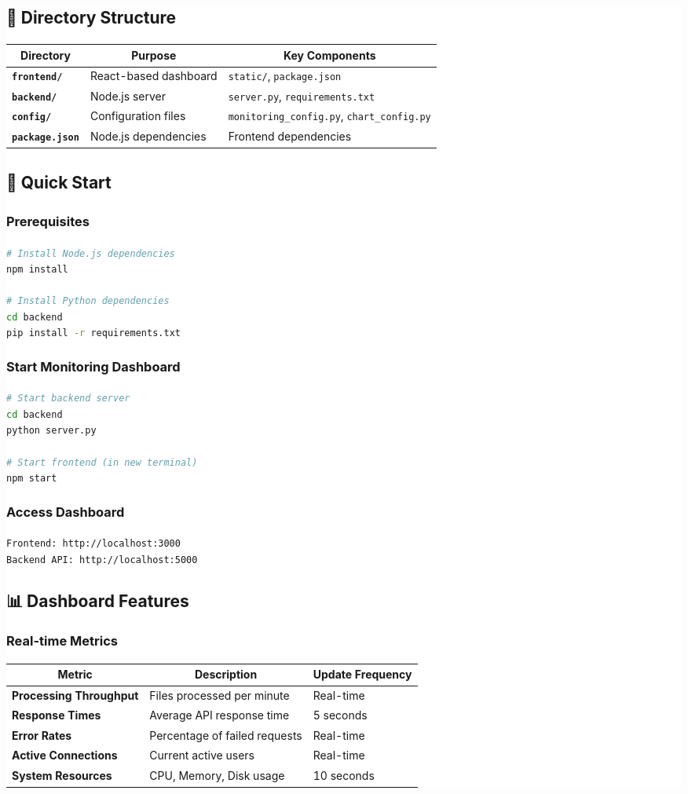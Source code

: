 ## 📁 Directory Structure

| Directory | Purpose | Key Components |
|-----------|---------|----------------|
| **`frontend/`** | React-based dashboard | `static/`, `package.json` |
| **`backend/`** | Node.js server | `server.py`, `requirements.txt` |
| **`config/`** | Configuration files | `monitoring_config.py`, `chart_config.py` |
| **`package.json`** | Node.js dependencies | Frontend dependencies |

## 🚀 Quick Start

### Prerequisites
```bash
# Install Node.js dependencies
npm install

# Install Python dependencies
cd backend
pip install -r requirements.txt
```

### Start Monitoring Dashboard
```bash
# Start backend server
cd backend
python server.py

# Start frontend (in new terminal)
npm start
```

### Access Dashboard
```
Frontend: http://localhost:3000
Backend API: http://localhost:5000
```

## 📊 Dashboard Features

### Real-time Metrics
| Metric | Description | Update Frequency |
|--------|-------------|------------------|
| **Processing Throughput** | Files processed per minute | Real-time |
| **Response Times** | Average API response time | 5 seconds |
| **Error Rates** | Percentage of failed requests | Real-time |
| **Active Connections** | Current active users | Real-time |
| **System Resources** | CPU, Memory, Disk usage | 10 seconds |
